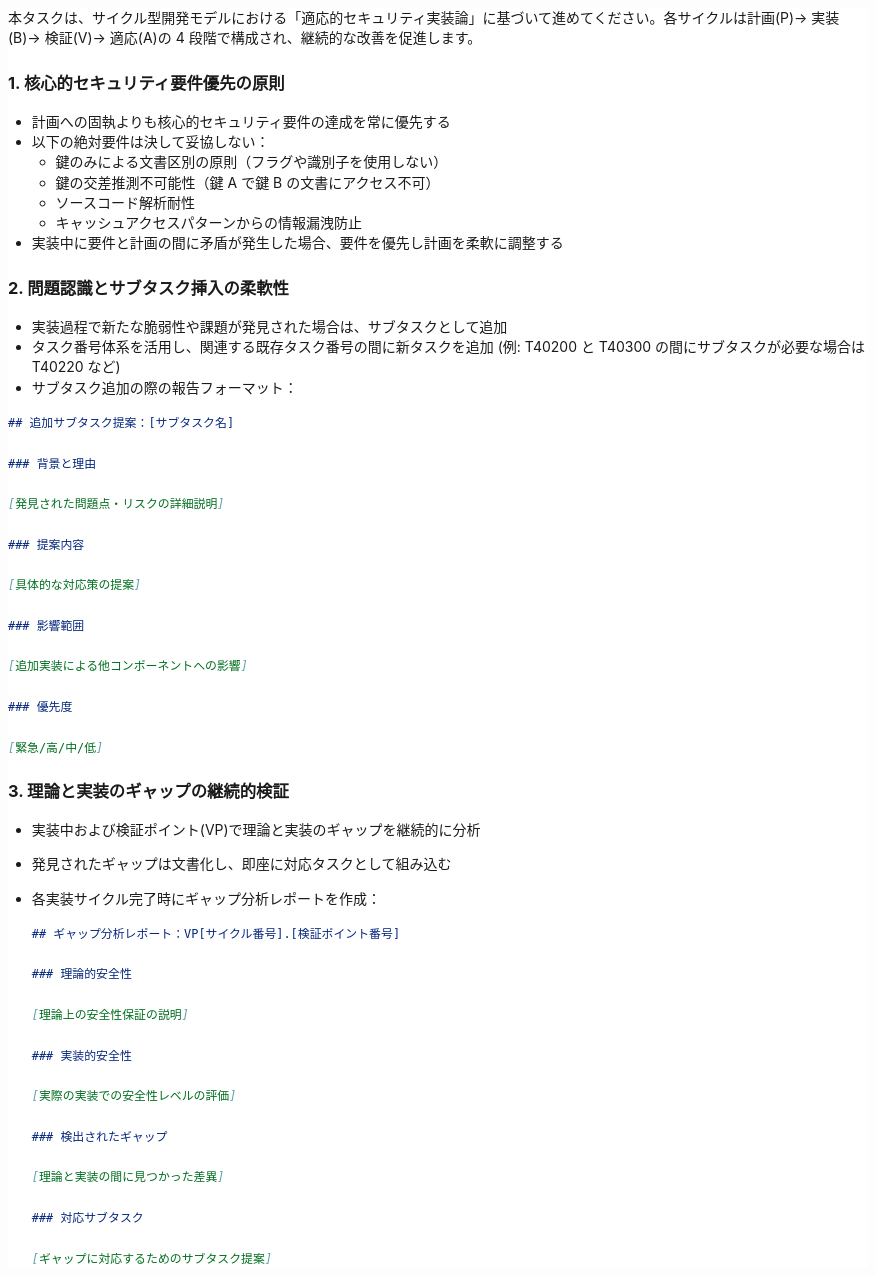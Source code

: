 本タスクは、サイクル型開発モデルにおける「適応的セキュリティ実装論」に基づいて進めてください。各サイクルは計画(P)→ 実装(B)→ 検証(V)→ 適応(A)の 4 段階で構成され、継続的な改善を促進します。

### 1. 核心的セキュリティ要件優先の原則

- 計画への固執よりも核心的セキュリティ要件の達成を常に優先する
- 以下の絶対要件は決して妥協しない：
  - 鍵のみによる文書区別の原則（フラグや識別子を使用しない）
  - 鍵の交差推測不可能性（鍵 A で鍵 B の文書にアクセス不可）
  - ソースコード解析耐性
  - キャッシュアクセスパターンからの情報漏洩防止
- 実装中に要件と計画の間に矛盾が発生した場合、要件を優先し計画を柔軟に調整する

### 2. 問題認識とサブタスク挿入の柔軟性

- 実装過程で新たな脆弱性や課題が発見された場合は、サブタスクとして追加
- タスク番号体系を活用し、関連する既存タスク番号の間に新タスクを追加
  (例: T40200 と T40300 の間にサブタスクが必要な場合は T40220 など)
- サブタスク追加の際の報告フォーマット：

```md
## 追加サブタスク提案：[サブタスク名]

### 背景と理由

[発見された問題点・リスクの詳細説明]

### 提案内容

[具体的な対応策の提案]

### 影響範囲

[追加実装による他コンポーネントへの影響]

### 優先度

[緊急/高/中/低]
```

### 3. 理論と実装のギャップの継続的検証

- 実装中および検証ポイント(VP)で理論と実装のギャップを継続的に分析
- 発見されたギャップは文書化し、即座に対応タスクとして組み込む
- 各実装サイクル完了時にギャップ分析レポートを作成：

  ```md
  ## ギャップ分析レポート：VP[サイクル番号].[検証ポイント番号]

  ### 理論的安全性

  [理論上の安全性保証の説明]

  ### 実装的安全性

  [実際の実装での安全性レベルの評価]

  ### 検出されたギャップ

  [理論と実装の間に見つかった差異]

  ### 対応サブタスク

  [ギャップに対応するためのサブタスク提案]
  ```
